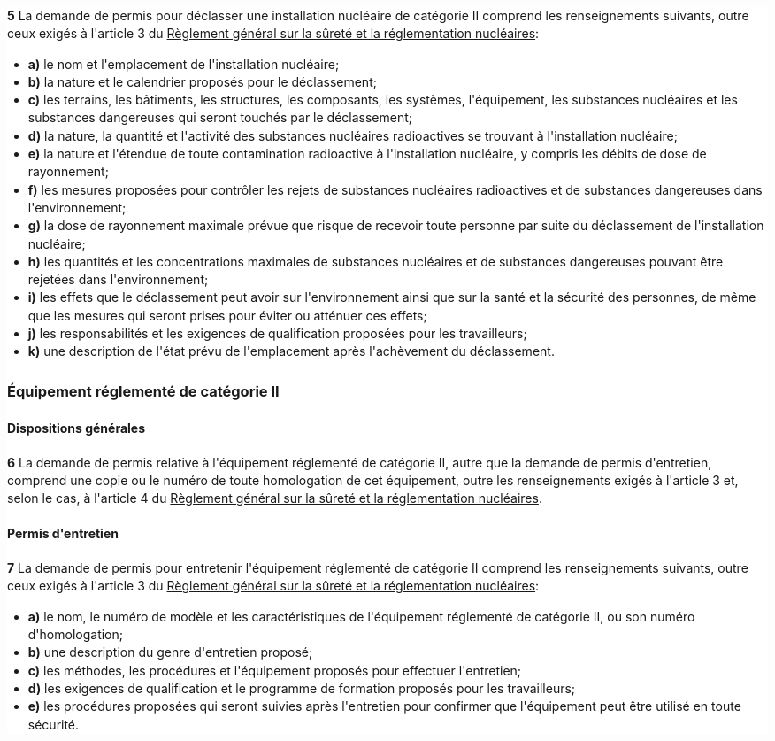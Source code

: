 
**5** La demande de permis pour déclasser une installation nucléaire de catégorie II comprend les renseignements suivants, outre ceux exigés à l'article 3 du [Règlement général sur la sûreté et la réglementation nucléaires](/fr/Règlements/Décrets,%20ordonnances%20et%20règlements%20statutaires/2000/202.md):
- **a)** le nom et l'emplacement de l'installation nucléaire;
- **b)** la nature et le calendrier proposés pour le déclassement;
- **c)** les terrains, les bâtiments, les structures, les composants, les systèmes, l'équipement, les substances nucléaires et les substances dangereuses qui seront touchés par le déclassement;
- **d)** la nature, la quantité et l'activité des substances nucléaires radioactives se trouvant à l'installation nucléaire;
- **e)** la nature et l'étendue de toute contamination radioactive à l'installation nucléaire, y compris les débits de dose de rayonnement;
- **f)** les mesures proposées pour contrôler les rejets de substances nucléaires radioactives et de substances dangereuses dans l'environnement;
- **g)** la dose de rayonnement maximale prévue que risque de recevoir toute personne par suite du déclassement de l'installation nucléaire;
- **h)** les quantités et les concentrations maximales de substances nucléaires et de substances dangereuses pouvant être rejetées dans l'environnement;
- **i)** les effets que le déclassement peut avoir sur l'environnement ainsi que sur la santé et la sécurité des personnes, de même que les mesures qui seront prises pour éviter ou atténuer ces effets;
- **j)** les responsabilités et les exigences de qualification proposées pour les travailleurs;
- **k)** une description de l'état prévu de l'emplacement après l'achèvement du déclassement.




### Équipement réglementé de catégorie II



#### Dispositions générales


**6** La demande de permis relative à l'équipement réglementé de catégorie II, autre que la demande de permis d'entretien, comprend une copie ou le numéro de toute homologation de cet équipement, outre les renseignements exigés à l'article 3 et, selon le cas, à l'article 4 du [Règlement général sur la sûreté et la réglementation nucléaires](/fr/Règlements/Décrets,%20ordonnances%20et%20règlements%20statutaires/2000/202.md).




#### Permis d'entretien


**7** La demande de permis pour entretenir l'équipement réglementé de catégorie II comprend les renseignements suivants, outre ceux exigés à l'article 3 du [Règlement général sur la sûreté et la réglementation nucléaires](/fr/Règlements/Décrets,%20ordonnances%20et%20règlements%20statutaires/2000/202.md):
- **a)** le nom, le numéro de modèle et les caractéristiques de l'équipement réglementé de catégorie II, ou son numéro d'homologation;
- **b)** une description du genre d'entretien proposé;
- **c)** les méthodes, les procédures et l'équipement proposés pour effectuer l'entretien;
- **d)** les exigences de qualification et le programme de formation proposés pour les travailleurs;
- **e)** les procédures proposées qui seront suivies après l'entretien pour confirmer que l'équipement peut être utilisé en toute sécurité.
